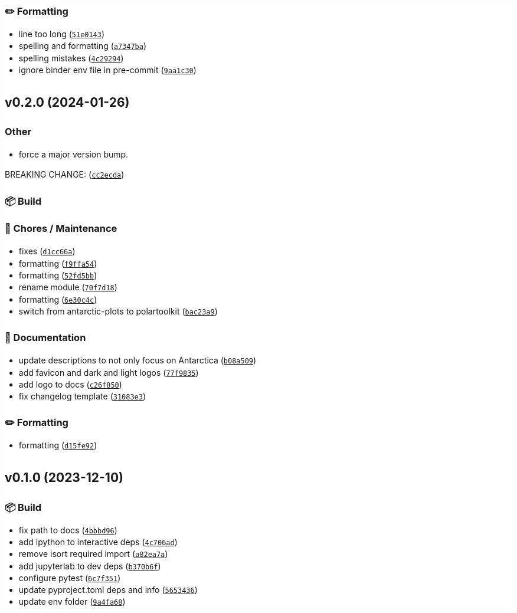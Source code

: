 ### ✏️ Formatting
* line too long ([`51e0143`](https://github.com/mdtanker/polartoolkit/commit/51e0143b571a8e8d901f9adaab6e3843fed8e823))
* spelling and formatting ([`a7347ba`](https://github.com/mdtanker/polartoolkit/commit/a7347ba6ca94185414ac3d0a0eec1bb1ef095bfb))
* spelling  mistakes ([`4c29294`](https://github.com/mdtanker/polartoolkit/commit/4c2929402b66903b2ddc0688333b932c44bba978))
*  ignore binder env file in pre-commit ([`9aa1c30`](https://github.com/mdtanker/polartoolkit/commit/9aa1c309352965131c40b3d88c4e16afbcdf48a6))
## v0.2.0 (2024-01-26)
### Other
* force a major version bump.

BREAKING CHANGE: ([`cc2ecda`](https://github.com/mdtanker/polartoolkit/commit/cc2ecdaae48b4300ae6d41485076273fa612ce64))
### 📦️ Build
### 🧰 Chores / Maintenance
* fixes ([`d1cc66a`](https://github.com/mdtanker/polartoolkit/commit/d1cc66a98a2653db0b57593cabec9ca6da2e3878))
* formatting ([`f9ffa54`](https://github.com/mdtanker/polartoolkit/commit/f9ffa54b599ab1ab38af8d267a3daf1c98ae8bc0))
* formatting ([`52fd5bb`](https://github.com/mdtanker/polartoolkit/commit/52fd5bb3cf08927f5211ae7b4f2a14dacc310dbf))
* rename module ([`70f7d18`](https://github.com/mdtanker/polartoolkit/commit/70f7d18b7973ededb3b90ca809774160f2c8a1b4))
* formatting ([`6e30c4c`](https://github.com/mdtanker/polartoolkit/commit/6e30c4ca30a44ea7cd1353f5703fd4414816ae7e))
* switch from antarctic-plots to polartoolkit ([`bac23a9`](https://github.com/mdtanker/polartoolkit/commit/bac23a9a4c0c5e7059c42edc0892c96174dcc0dc))
### 📖 Documentation
* update descriptions to not only focus on Antarctica ([`b08a509`](https://github.com/mdtanker/polartoolkit/commit/b08a509cf25956586282e905a3786d081461ae6e))
* add favicon and dark and light logos ([`77f9835`](https://github.com/mdtanker/polartoolkit/commit/77f9835fc76d9415b0ace6d93829560900d8eb72))
* add logo to docs ([`c26f850`](https://github.com/mdtanker/polartoolkit/commit/c26f8502ced995515b4ee40440c062b67b329b6b))
* fix changelog template ([`31083e3`](https://github.com/mdtanker/polartoolkit/commit/31083e3d729cd4fb17f2149665610c5ba7fcd2c0))
### ✏️ Formatting
* formatting ([`d15fe92`](https://github.com/mdtanker/polartoolkit/commit/d15fe924d6097c64b410e4a0802b63774e17074e))
## v0.1.0 (2023-12-10)
### 📦️ Build
* fix path to docs ([`4bbbd96`](https://github.com/mdtanker/polartoolkit/commit/4bbbd9639a75a50305e28c8102afdda58b774534))
* add ipython to interactive deps ([`4c706ad`](https://github.com/mdtanker/polartoolkit/commit/4c706ad43cbeb2fb5547669a65115ba911f83061))
* remove isort required import ([`a82ea7a`](https://github.com/mdtanker/polartoolkit/commit/a82ea7a8da80abd57825f7b3fa50a9fefac23a3b))
* add jupyterlab to dev deps ([`b370b6f`](https://github.com/mdtanker/polartoolkit/commit/b370b6f5856a1be5d4feb894a10d0a0fa3aac615))
* configure pytest ([`6c7f351`](https://github.com/mdtanker/polartoolkit/commit/6c7f351fa186267ff7f0cd709042d890cbcdb06f))
* update pyproject.toml deps and info ([`5653436`](https://github.com/mdtanker/polartoolkit/commit/5653436e601f5babed7deb2de265ad0fcab5678e))
* update env folder ([`9a4fa68`](https://github.com/mdtanker/polartoolkit/commit/9a4fa685d000db6969af2c15e64d4ca2106bd0de))